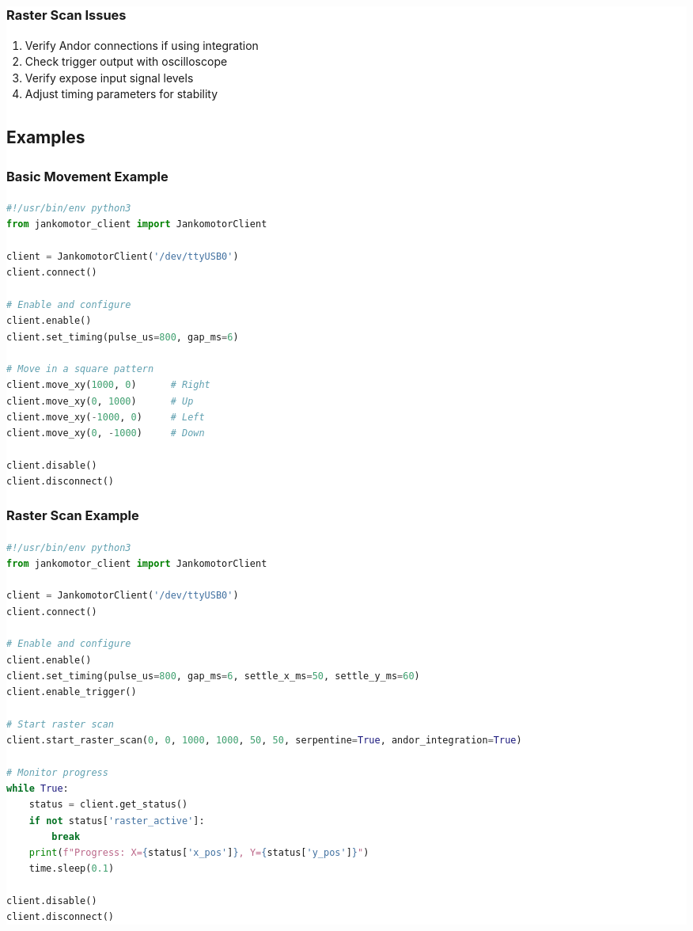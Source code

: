 ### Raster Scan Issues
1. Verify Andor connections if using integration
2. Check trigger output with oscilloscope
3. Verify expose input signal levels
4. Adjust timing parameters for stability

## Examples

### Basic Movement Example
```python
#!/usr/bin/env python3
from jankomotor_client import JankomotorClient

client = JankomotorClient('/dev/ttyUSB0')
client.connect()

# Enable and configure
client.enable()
client.set_timing(pulse_us=800, gap_ms=6)

# Move in a square pattern
client.move_xy(1000, 0)      # Right
client.move_xy(0, 1000)      # Up
client.move_xy(-1000, 0)     # Left
client.move_xy(0, -1000)     # Down

client.disable()
client.disconnect()
```

### Raster Scan Example
```python
#!/usr/bin/env python3
from jankomotor_client import JankomotorClient

client = JankomotorClient('/dev/ttyUSB0')
client.connect()

# Enable and configure
client.enable()
client.set_timing(pulse_us=800, gap_ms=6, settle_x_ms=50, settle_y_ms=60)
client.enable_trigger()

# Start raster scan
client.start_raster_scan(0, 0, 1000, 1000, 50, 50, serpentine=True, andor_integration=True)

# Monitor progress
while True:
    status = client.get_status()
    if not status['raster_active']:
        break
    print(f"Progress: X={status['x_pos']}, Y={status['y_pos']}")
    time.sleep(0.1)

client.disable()
client.disconnect()
```
